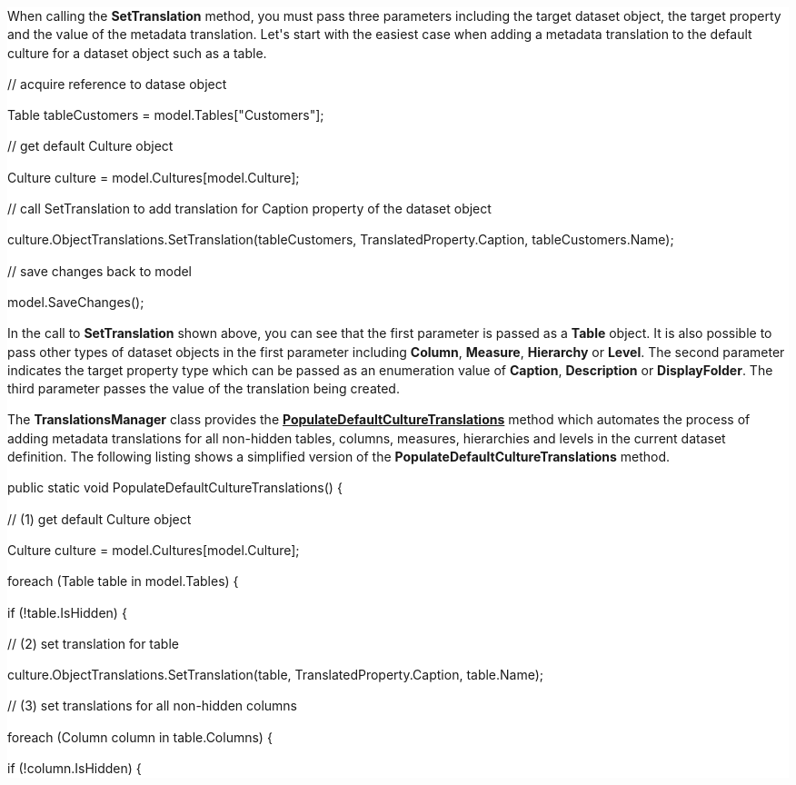 When calling the **SetTranslation** method, you must pass three
parameters including the target dataset object, the target property and
the value of the metadata translation. Let's start with the easiest case
when adding a metadata translation to the default culture for a dataset
object such as a table.

// acquire reference to datase object

Table tableCustomers = model.Tables\["Customers"\];

// get default Culture object

Culture culture = model.Cultures\[model.Culture\];

// call SetTranslation to add translation for Caption property of the
dataset object

culture.ObjectTranslations.SetTranslation(tableCustomers,
TranslatedProperty.Caption, tableCustomers.Name);  
  
// save changes back to model

model.SaveChanges();

In the call to **SetTranslation** shown above, you can see that the
first parameter is passed as a **Table** object. It is also possible to
pass other types of dataset objects in the first parameter including
**Column**, **Measure**, **Hierarchy** or **Level**. The second
parameter indicates the target property type which can be passed as an
enumeration value of **Caption**, **Description** or **DisplayFolder**.
The third parameter passes the value of the translation being created.

The **TranslationsManager** class provides the
[**PopulateDefaultCultureTranslations**](https://github.com/PowerBiDevCamp/Multilanguage-Reports/blob/main/TranslationsBuilder/Services/TranslationsManager.cs#L291)
method which automates the process of adding metadata translations for
all non-hidden tables, columns, measures, hierarchies and levels in the
current dataset definition. The following listing shows a simplified
version of the **PopulateDefaultCultureTranslations** method.

public static void PopulateDefaultCultureTranslations() {

// (1) get default Culture object

Culture culture = model.Cultures\[model.Culture\];

foreach (Table table in model.Tables) {

if (!table.IsHidden) {

// (2) set translation for table

culture.ObjectTranslations.SetTranslation(table,
TranslatedProperty.Caption, table.Name);

// (3) set translations for all non-hidden columns

foreach (Column column in table.Columns) {

if (!column.IsHidden) {
